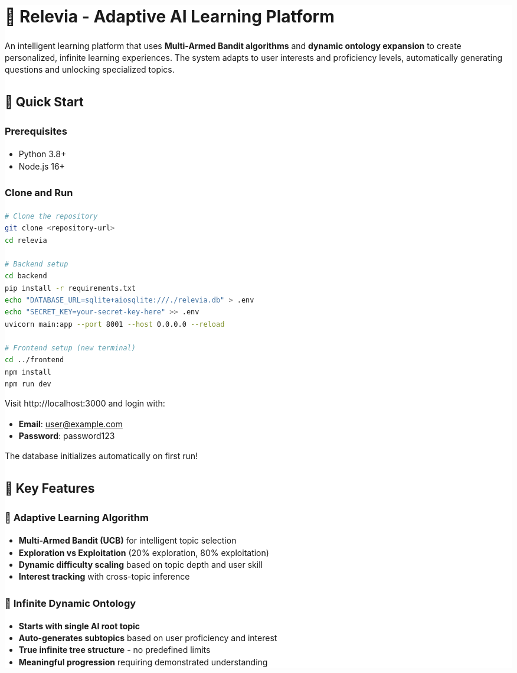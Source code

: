 # 🧠 Relevia - Adaptive AI Learning Platform

An intelligent learning platform that uses **Multi-Armed Bandit algorithms** and **dynamic ontology expansion** to create personalized, infinite learning experiences. The system adapts to user interests and proficiency levels, automatically generating questions and unlocking specialized topics.

## 🚀 Quick Start

### Prerequisites
- Python 3.8+
- Node.js 16+

### Clone and Run

```bash
# Clone the repository
git clone <repository-url>
cd relevia

# Backend setup
cd backend
pip install -r requirements.txt
echo "DATABASE_URL=sqlite+aiosqlite:///./relevia.db" > .env
echo "SECRET_KEY=your-secret-key-here" >> .env
uvicorn main:app --port 8001 --host 0.0.0.0 --reload

# Frontend setup (new terminal)
cd ../frontend
npm install
npm run dev
```

Visit http://localhost:3000 and login with:
- **Email**: user@example.com  
- **Password**: password123

The database initializes automatically on first run!

## 🌟 Key Features

### 🎯 **Adaptive Learning Algorithm**
- **Multi-Armed Bandit (UCB)** for intelligent topic selection
- **Exploration vs Exploitation** (20% exploration, 80% exploitation)
- **Dynamic difficulty scaling** based on topic depth and user skill
- **Interest tracking** with cross-topic inference

### 🌳 **Infinite Dynamic Ontology**
- **Starts with single AI root topic**
- **Auto-generates subtopics** based on user proficiency and interest
- **True infinite tree structure** - no predefined limits
- **Meaningful progression** requiring demonstrated understanding
